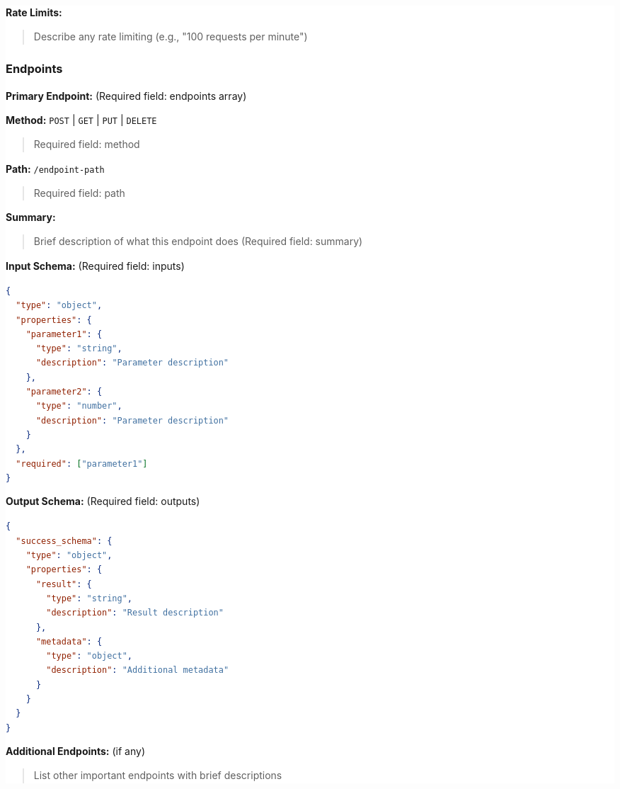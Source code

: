 **Rate Limits:**
> Describe any rate limiting (e.g., "100 requests per minute")

### Endpoints

**Primary Endpoint:** (Required field: endpoints array)

**Method:** `POST` | `GET` | `PUT` | `DELETE`
> Required field: method

**Path:** `/endpoint-path`
> Required field: path

**Summary:**
> Brief description of what this endpoint does (Required field: summary)

**Input Schema:** (Required field: inputs)
```json
{
  "type": "object",
  "properties": {
    "parameter1": {
      "type": "string",
      "description": "Parameter description"
    },
    "parameter2": {
      "type": "number",
      "description": "Parameter description"
    }
  },
  "required": ["parameter1"]
}
```

**Output Schema:** (Required field: outputs)
```json
{
  "success_schema": {
    "type": "object",
    "properties": {
      "result": {
        "type": "string",
        "description": "Result description"
      },
      "metadata": {
        "type": "object",
        "description": "Additional metadata"
      }
    }
  }
}
```

**Additional Endpoints:** (if any)
> List other important endpoints with brief descriptions
